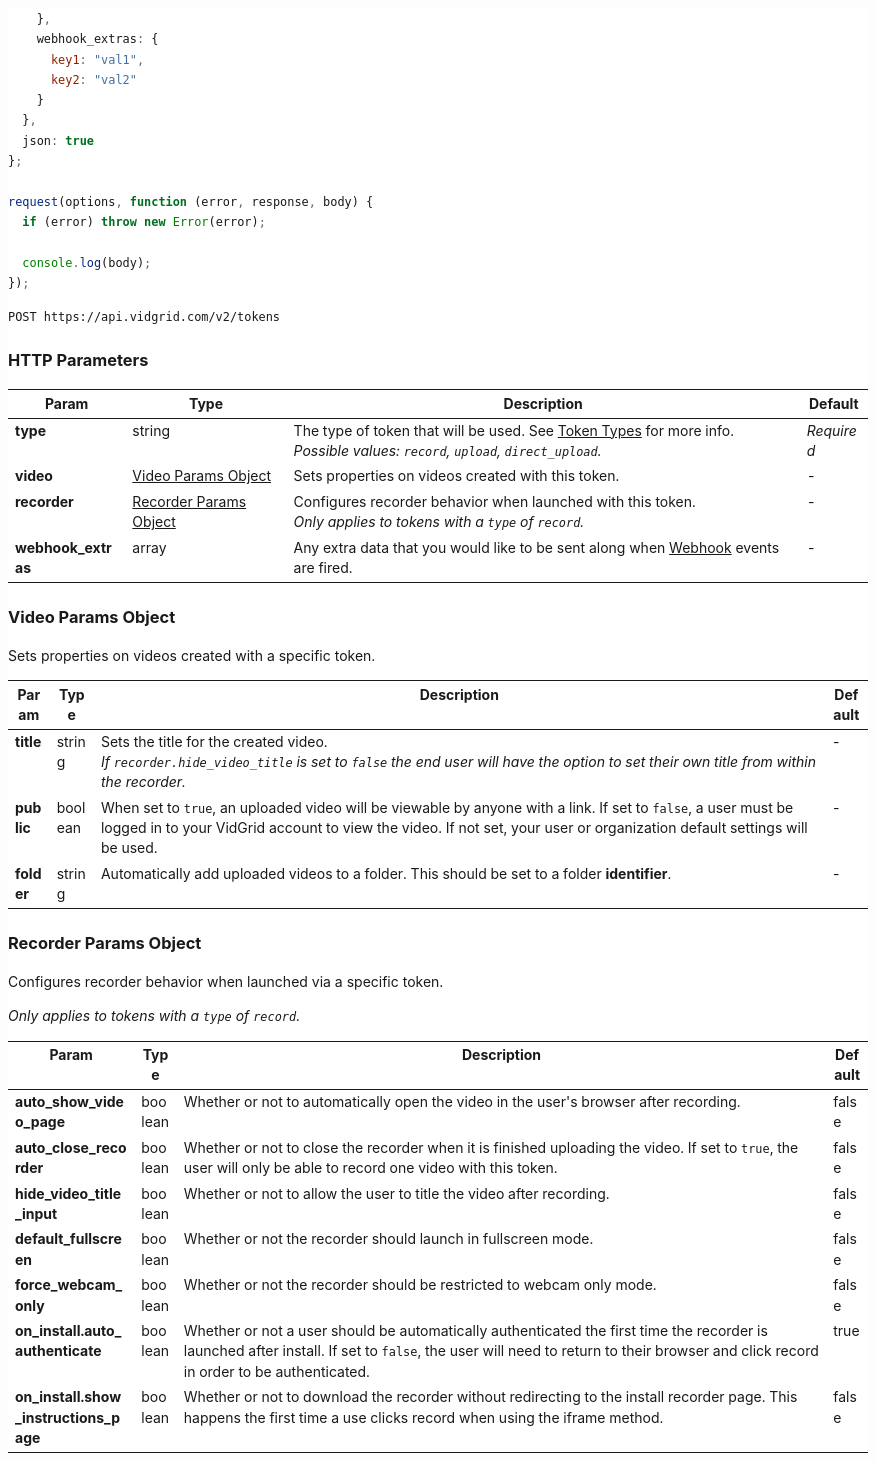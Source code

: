 ```javascript
    },
    webhook_extras: {
      key1: "val1",
      key2: "val2"
    }
  },
  json: true 
};

request(options, function (error, response, body) {
  if (error) throw new Error(error);

  console.log(body);
});
```

`POST https://api.vidgrid.com/v2/tokens`

### HTTP Parameters

| Param | Type | Description | Default |
| ----- | ---- | ----------- | ------- |
| **type** | string | The type of token that will be used. See [Token Types](#token-types) for more info.<br>*Possible values: `record`, `upload`, `direct_upload`.* | *Required* |
| **video** | [Video Params Object](#video-params-object) | Sets properties on videos created with this token. | - |
| **recorder** | [Recorder Params Object](#recorder-params-object) | Configures recorder behavior when launched with this token.<br>*Only applies to tokens with a `type` of `record`.* | - |
| **webhook_extras** | array | Any extra data that you would like to be sent along when [Webhook](#webhooks) events are fired. | - |

### Video Params Object

Sets properties on videos created with a specific token.

| Param | Type | Description | Default |
| ----- | ---- | ----------- | ------- |
| **title** | string | Sets the title for the created video.<br>*If `recorder.hide_video_title` is set to `false` the end user will have the option to set their own title from within the recorder.* | - |
| **public** | boolean | When set to `true`, an uploaded video will be viewable by anyone with a link. If set to `false`, a user must be logged in to your VidGrid account to view the video. If not set, your user or organization default settings will be used. | - |
| **folder** | string | Automatically add uploaded videos to a folder. This should be set to a folder **identifier**. | - |

### Recorder Params Object

Configures recorder behavior when launched via a specific token.

*Only applies to tokens with a `type` of `record`.*

| Param | Type | Description | Default |
| ----- | ---- | ----------- | ------- |
| **auto_show_video_page** | boolean | Whether or not to automatically open the video in the user's browser after recording. | false |
| **auto_close_recorder** | boolean | Whether or not to close the recorder when it is finished uploading the video. If set to `true`, the user will only be able to record one video with this token. | false |
| **hide_video_title_input** | boolean | Whether or not to allow the user to title the video after recording. | false |
| **default_fullscreen** | boolean | Whether or not the recorder should launch in fullscreen mode. | false |
| **force_webcam_only** | boolean | Whether or not the recorder should be restricted to webcam only mode. | false |
| **on_install.auto_authenticate** | boolean | Whether or not a user should be automatically authenticated the first time the recorder is launched after install. If set to `false`, the user will need to return to their browser and click record in order to be authenticated. | true |
| **on_install.show_instructions_page** | boolean | Whether or not to download the recorder without redirecting to the install recorder page. This happens the first time a use clicks record when using the iframe method. | false |
